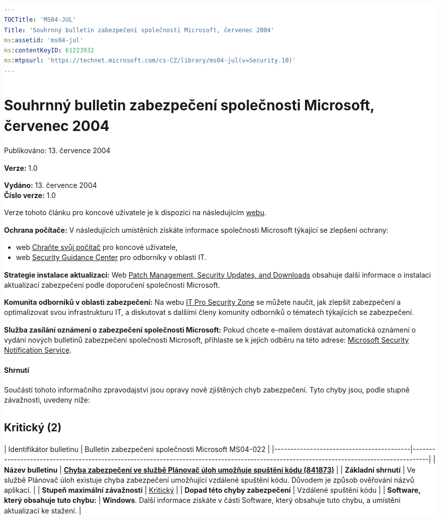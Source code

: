 ```yaml
---
TOCTitle: 'MS04-JUL'
Title: 'Souhrnný bulletin zabezpečení společnosti Microsoft, červenec 2004'
ms:assetid: 'ms04-jul'
ms:contentKeyID: 61223932
ms:mtpsurl: 'https://technet.microsoft.com/cs-CZ/library/ms04-jul(v=Security.10)'
---
```


 

Souhrnný bulletin zabezpečení společnosti Microsoft, červenec 2004
==================================================================

Publikováno: 13. července 2004

**Verze:** 1.0

**Vydáno:** 13. července 2004  
**Číslo verze:** 1.0

Verze tohoto článku pro koncové uživatele je k dispozici na následujícím [webu](http://www.microsoft.com/security/default.mspx).

**Ochrana počítače:** V následujících umístěních získáte informace společnosti Microsoft týkající se zlepšení ochrany:

-   web [Chraňte svůj počítač](http://www.microsoft.com/cze/security/protect/) pro koncové uživatele,
-   web [Security Guidance Center](http://go.microsoft.com/fwlink/?linkid=21171) pro odborníky v oblasti IT.

**Strategie instalace aktualizací:** Web [Patch Management, Security Updates, and Downloads](http://go.microsoft.com/fwlink/?linkid=21168) obsahuje další informace o instalaci aktualizací zabezpečení podle doporučení společnosti Microsoft.

**Komunita odborníků v oblasti zabezpečení:** Na webu [IT Pro Security Zone](http://go.microsoft.com/fwlink/?linkid=21164) se můžete naučit, jak zlepšit zabezpečení a optimalizovat svou infrastrukturu IT, a diskutovat s dalšími členy komunity odborníků o tématech týkajících se zabezpečení.

**Služba zasílání oznámení o zabezpečení společnosti Microsoft:** Pokud chcete e-mailem dostávat automatická oznámení o vydání nových bulletinů zabezpečení společnosti Microsoft, přihlaste se k jejich odběru na této adrese: [Microsoft Security Notification Service](http://go.microsoft.com/fwlink/?linkid=21163).

#### Shrnutí

Součástí tohoto informačního zpravodajství jsou opravy nově zjištěných chyb zabezpečení. Tyto chyby jsou, podle stupně závažnosti, uvedeny níže:

Kritický (2)
------------

<span></span>
| Identifikátor bulletinu                  | Bulletin zabezpečení společnosti Microsoft MS04-022                                                                                      |
|------------------------------------------|------------------------------------------------------------------------------------------------------------------------------------------|
| **Název bulletinu**                      | [**Chyba zabezpečení ve službě Plánovač úloh umožňuje spuštění kódu (841873)**](http://technet.microsoft.com/security/bulletin/ms04-022) |
| **Základní shrnutí**                     | Ve službě Plánovač úloh existuje chyba zabezpečení umožňující vzdálené spuštění kódu. Důvodem je způsob ověřování názvů aplikací.        |
| **Stupeň maximální závažnosti**          | [Kritický](http://technet.microsoft.com/security/bulletin/rating)                                                                        |
| **Dopad této chyby zabezpečení**         | Vzdálené spuštění kódu                                                                                                                   |
| **Software, který obsahuje tuto chybu:** | **Windows**. Další informace získáte v části Software, který obsahuje tuto chybu, a umístění aktualizací ke stažení.                     |
